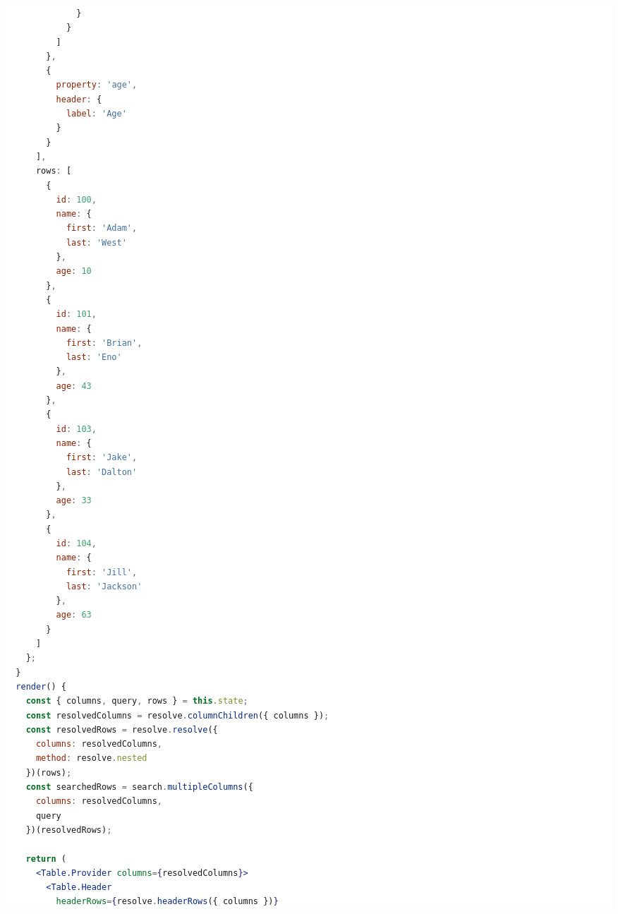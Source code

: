 ```jsx
              }
            }
          ]
        },
        {
          property: 'age',
          header: {
            label: 'Age'
          }
        }
      ],
      rows: [
        {
          id: 100,
          name: {
            first: 'Adam',
            last: 'West'
          },
          age: 10
        },
        {
          id: 101,
          name: {
            first: 'Brian',
            last: 'Eno'
          },
          age: 43
        },
        {
          id: 103,
          name: {
            first: 'Jake',
            last: 'Dalton'
          },
          age: 33
        },
        {
          id: 104,
          name: {
            first: 'Jill',
            last: 'Jackson'
          },
          age: 63
        }
      ]
    };
  }
  render() {
    const { columns, query, rows } = this.state;
    const resolvedColumns = resolve.columnChildren({ columns });
    const resolvedRows = resolve.resolve({
      columns: resolvedColumns,
      method: resolve.nested
    })(rows);
    const searchedRows = search.multipleColumns({
      columns: resolvedColumns,
      query
    })(resolvedRows);

    return (
      <Table.Provider columns={resolvedColumns}>
        <Table.Header
          headerRows={resolve.headerRows({ columns })}
```